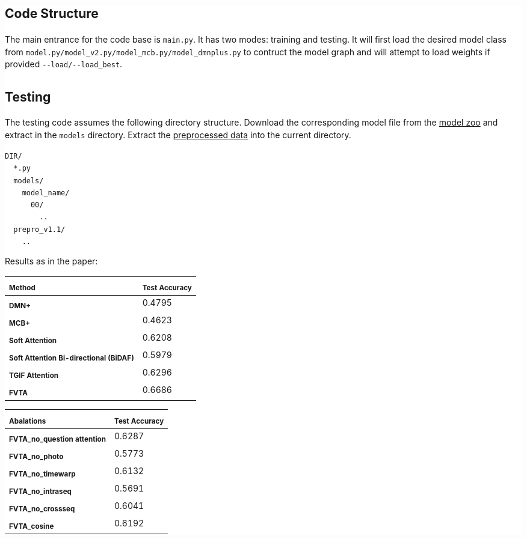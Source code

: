 
## Code Structure

The main entrance for the code base is `main.py`. It has two modes: training and testing. It will first load the desired model class from `model.py/model_v2.py/model_mcb.py/model_dmnplus.py` to contruct the model graph and will attempt to load weights if provided `--load/--load_best`.

## Testing
The testing code assumes the following directory structure. Download the corresponding model file from the [model zoo](https://memexqa.cs.cmu.edu/fvta_model_zoo/) and extract in the `models` directory. Extract the [preprocessed data](https://memexqa.cs.cmu.edu/fvta_model_zoo/prepro_v1.1.tgz) into the current directory. 
```
DIR/
  *.py
  models/
    model_name/
      00/
        ..
  prepro_v1.1/
    ..
```

Results as in the paper:


|<sub> Method </sub>  |<sub>  Test Accuracy </sub> |
|:------------------|:-------------------|
| <sub>**DMN+**</sub> | 0.4795 |
| <sub>**MCB+**</sub> | 0.4623 |
| <sub>**Soft Attention**</sub> | 0.6208 |
| <sub>**Soft Attention Bi-directional (BiDAF)**</sub> | 0.5979 |
| <sub>**TGIF Attention**</sub> | 0.6296 |
| <sub>**FVTA**</sub> | 0.6686 |


|<sub> Abalations </sub>  |<sub>  Test Accuracy </sub> |
|:------------------|:-------------------|
| <sub>**FVTA_no_question attention**</sub> | 0.6287 | 
| <sub>**FVTA_no_photo**</sub> | 0.5773 |
| <sub>**FVTA_no_timewarp**</sub> | 0.6132 |
| <sub>**FVTA_no_intraseq**</sub> | 0.5691 |
| <sub>**FVTA_no_crossseq**</sub> | 0.6041 |
| <sub>**FVTA_cosine**</sub> | 0.6192 |
